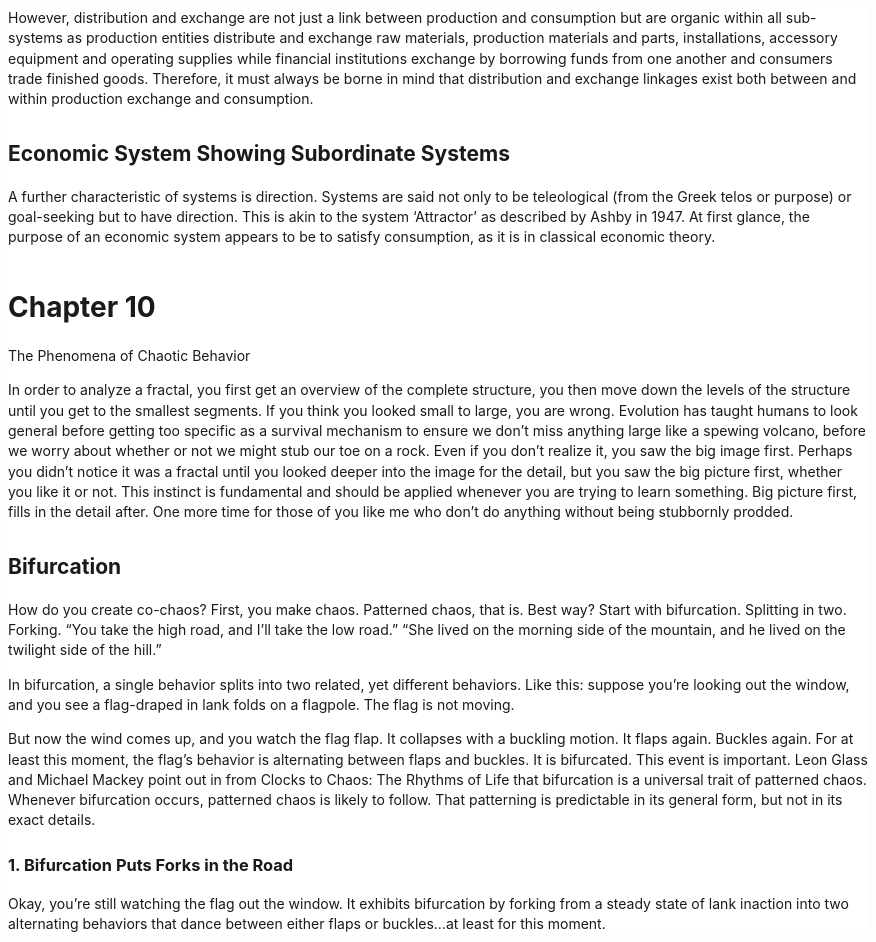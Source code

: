 However, distribution and exchange are not just a link between production and consumption but are organic within all sub-systems as production entities distribute and exchange raw materials, production materials and parts, installations, accessory equipment and operating supplies while financial institutions exchange by borrowing funds from one another and consumers trade finished goods. Therefore, it must always be borne in mind that distribution and exchange linkages exist both between and within production exchange and consumption.

     

## Economic System Showing Subordinate Systems

A further characteristic of systems is direction. Systems are said not only to be teleological (from the Greek telos or purpose) or goal-seeking but to have direction. This is akin to the system ‘Attractor’ as described by Ashby in 1947. At first glance, the purpose of an economic system appears to be to satisfy consumption, as it is in classical economic theory.     

# Chapter 10  
The Phenomena of Chaotic Behavior

In order to analyze a fractal, you first get an overview of the complete structure, you then move down the levels of the structure until you get to the smallest segments. If you think you looked small to large, you are wrong. Evolution has taught humans to look general before getting too specific as a survival mechanism to ensure we don’t miss anything large like a spewing volcano, before we worry about whether or not we might stub our toe on a rock. Even if you don’t realize it, you saw the big image first. Perhaps you didn’t notice it was a fractal until you looked deeper into the image for the detail, but you saw the big picture first, whether you like it or not. This instinct is fundamental and should be applied whenever you are trying to learn something. Big picture first, fills in the detail after. One more time for those of you like me who don’t do anything without being stubbornly prodded.

     

## Bifurcation

How do you create co-chaos? First, you make chaos. Patterned chaos, that is. Best way? Start with bifurcation. Splitting in two. Forking. “You take the high road, and I’ll take the low road.” “She lived on the morning side of the mountain, and he lived on the twilight side of the hill.”

In bifurcation, a single behavior splits into two related, yet different behaviors. Like this: suppose you’re looking out the window, and you see a flag-draped in lank folds on a flagpole. The flag is not moving.

But now the wind comes up, and you watch the flag flap. It collapses with a buckling motion. It flaps again. Buckles again. For at least this moment, the flag’s behavior is alternating between flaps and buckles. It is bifurcated. This event is important. Leon Glass and Michael Mackey point out in from Clocks to Chaos: The Rhythms of Life that bifurcation is a universal trait of patterned chaos. Whenever bifurcation occurs, patterned chaos is likely to follow. That patterning is predictable in its general form, but not in its exact details.

### 1. Bifurcation Puts Forks in the Road

Okay, you’re still watching the flag out the window. It exhibits bifurcation by forking from a steady state of lank inaction into two alternating behaviors that dance between either flaps or buckles…at least for this moment.
